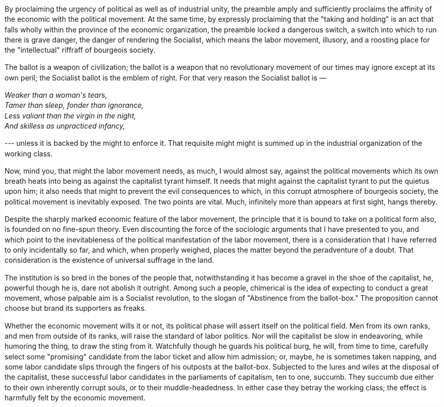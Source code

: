 By proclaiming the urgency of political as well as of industrial unity,
the preamble amply and sufficiently proclaims the affinity of the
economic with the political movement. At the same time, by expressly
proclaiming that the "taking and holding" is an act that falls wholly
within the province of the economic organization, the preamble locked a
dangerous switch, a switch into which to run there is grave danger, the
danger of rendering the Socialist, which means the labor movement,
illusory, and a roosting place for the "intellectual" riffraff of
bourgeois society.

The ballot is a weapon of civilization; the ballot is a weapon that no
revolutionary movement of our times may ignore except at its own peril;
the Socialist ballot is the emblem of right. For that very reason the
Socialist ballot is ―

*Weaker than a woman's tears,\
Tamer than sleep, fonder than ignorance,\
Less valiant than the virgin in the night,\
And skilless as unpracticed infancy,*

--- unless it is backed by the might to enforce it. That requisite might
might is summed up in the industrial organization of the working class.

Now, mind you, that might the labor movement needs, as much, I would
almost say, against the political movements which its own breath heats
into being as against the capitalist tyrant himself. It needs that might
against the capitalist tyrant to put the quietus upon him; it also needs
that might to prevent the evil consequences to which, in this corrupt
atmosphere of bourgeois society, the political movement is inevitably
exposed. The two points are vital. Much, infinitely more than appears at
first sight, hangs thereby.

Despite the sharply marked economic feature of the labor movement, the
principle that it is bound to take on a political form also, is founded
on no fine-spun theory. Even discounting the force of the sociologic
arguments that I have presented to you, and which point to the
inevitableness of the political manifestation of the labor movement,
there is a consideration that I have referred to only incidentally so
far, and which, when properly weighed, places the matter beyond the
peradventure of a doubt. That consideration is the existence of
universal suffrage in the land.

The institution is so bred in the bones of the people that,
notwithstanding it has become a gravel in the shoe of the capitalist,
he, powerful though he is, dare not abolish it outright. Among such a
people, chimerical is the idea of expecting to conduct a great movement,
whose palpable aim is a Socialist revolution, to the slogan of
"Abstinence from the ballot-box." The proposition cannot choose but
brand its supporters as freaks.

Whether the economic movement wills it or not, its political phase will
assert itself on the political field. Men from its own ranks, and men
from outside of its ranks, will raise the standard of labor politics.
Nor will the capitalist be slow in endeavoring, while humoring the
thing, to draw the sting from it. Watchfully though he guards his
political burg, he will, from time to time, carefully select some
"promising" candidate from the labor ticket and allow him admission; or,
maybe, he is sometimes taken napping, and some labor candidate slips
through the fingers of his outposts at the ballot-box. Subjected to the
lures and wiles at the disposal of the capitalist, these successful
labor candidates in the parliaments of capitalism, ten to one, succumb.
They succumb due either to their own inherently corrupt souls, or to
their muddle-headedness. In either case they betray the working class;
the effect is harmfully felt by the economic movement.
